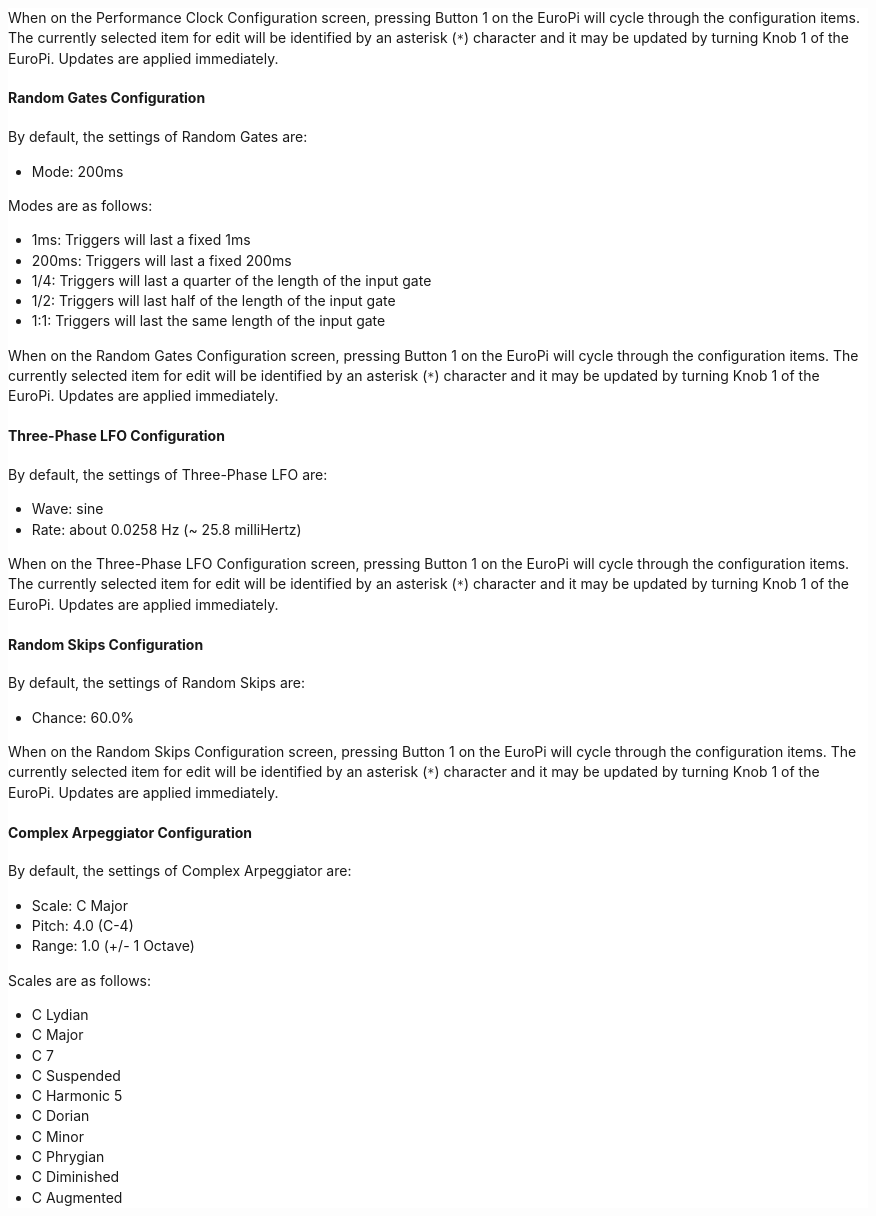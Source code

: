 When on the Performance Clock Configuration screen, pressing Button 1 on the EuroPi will cycle through the configuration items. The currently selected item for edit will be identified by an asterisk (`*`) character and it may be updated by turning Knob 1 of the EuroPi. Updates are applied immediately.

#### Random Gates Configuration

By default, the settings of Random Gates are:
- Mode: 200ms

Modes are as follows:
- 1ms: Triggers will last a fixed 1ms
- 200ms: Triggers will last a fixed 200ms
- 1/4: Triggers will last a quarter of the length of the input gate
- 1/2: Triggers will last half of the length of the input gate
- 1:1: Triggers will last the same length of the input gate

When on the Random Gates Configuration screen, pressing Button 1 on the EuroPi will cycle through the configuration items. The currently selected item for edit will be identified by an asterisk (`*`) character and it may be updated by turning Knob 1 of the EuroPi. Updates are applied immediately.

#### Three-Phase LFO Configuration

By default, the settings of Three-Phase LFO are:
- Wave: sine
- Rate: about 0.0258 Hz (~ 25.8 milliHertz)

When on the Three-Phase LFO Configuration screen, pressing Button 1 on the EuroPi will cycle through the configuration items. The currently selected item for edit will be identified by an asterisk (`*`) character and it may be updated by turning Knob 1 of the EuroPi. Updates are applied immediately.

#### Random Skips Configuration

By default, the settings of Random Skips are:
- Chance: 60.0%

When on the Random Skips Configuration screen, pressing Button 1 on the EuroPi will cycle through the configuration items. The currently selected item for edit will be identified by an asterisk (`*`) character and it may be updated by turning Knob 1 of the EuroPi. Updates are applied immediately.

#### Complex Arpeggiator Configuration

By default, the settings of Complex Arpeggiator are:
- Scale: C Major
- Pitch: 4.0 (C-4)
- Range: 1.0 (+/- 1 Octave)

Scales are as follows:
- C Lydian
- C Major
- C 7
- C Suspended
- C Harmonic 5
- C Dorian
- C Minor
- C Phrygian
- C Diminished
- C Augmented
